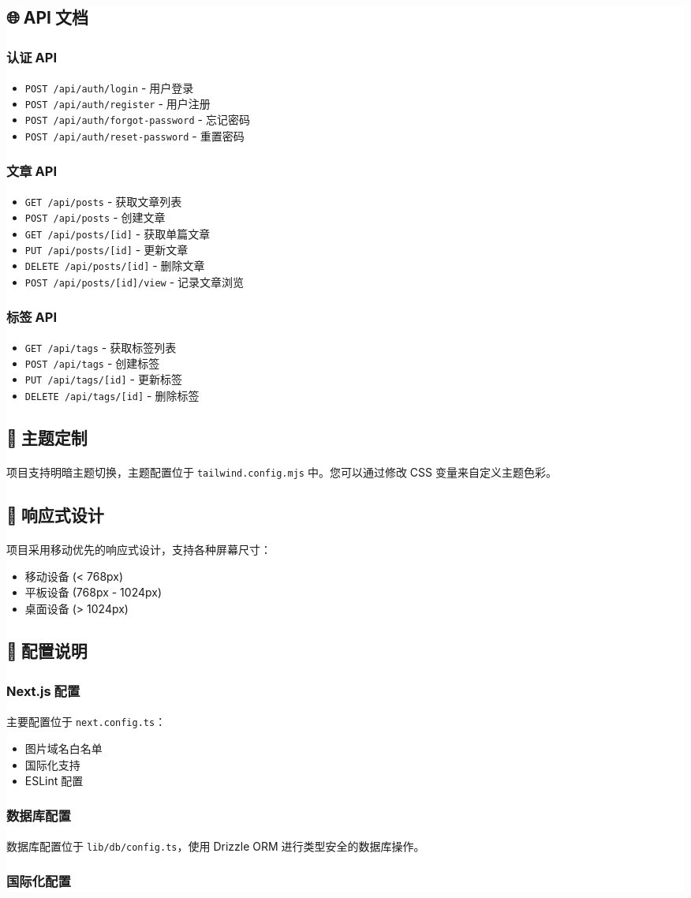 ## 🌐 API 文档

### 认证 API

- `POST /api/auth/login` - 用户登录
- `POST /api/auth/register` - 用户注册
- `POST /api/auth/forgot-password` - 忘记密码
- `POST /api/auth/reset-password` - 重置密码

### 文章 API

- `GET /api/posts` - 获取文章列表
- `POST /api/posts` - 创建文章
- `GET /api/posts/[id]` - 获取单篇文章
- `PUT /api/posts/[id]` - 更新文章
- `DELETE /api/posts/[id]` - 删除文章
- `POST /api/posts/[id]/view` - 记录文章浏览

### 标签 API

- `GET /api/tags` - 获取标签列表
- `POST /api/tags` - 创建标签
- `PUT /api/tags/[id]` - 更新标签
- `DELETE /api/tags/[id]` - 删除标签

## 🎨 主题定制

项目支持明暗主题切换，主题配置位于 `tailwind.config.mjs` 中。您可以通过修改 CSS 变量来自定义主题色彩。

## 📱 响应式设计

项目采用移动优先的响应式设计，支持各种屏幕尺寸：
- 移动设备 (< 768px)
- 平板设备 (768px - 1024px)
- 桌面设备 (> 1024px)

## 🔧 配置说明

### Next.js 配置

主要配置位于 `next.config.ts`：
- 图片域名白名单
- 国际化支持
- ESLint 配置

### 数据库配置

数据库配置位于 `lib/db/config.ts`，使用 Drizzle ORM 进行类型安全的数据库操作。

### 国际化配置
